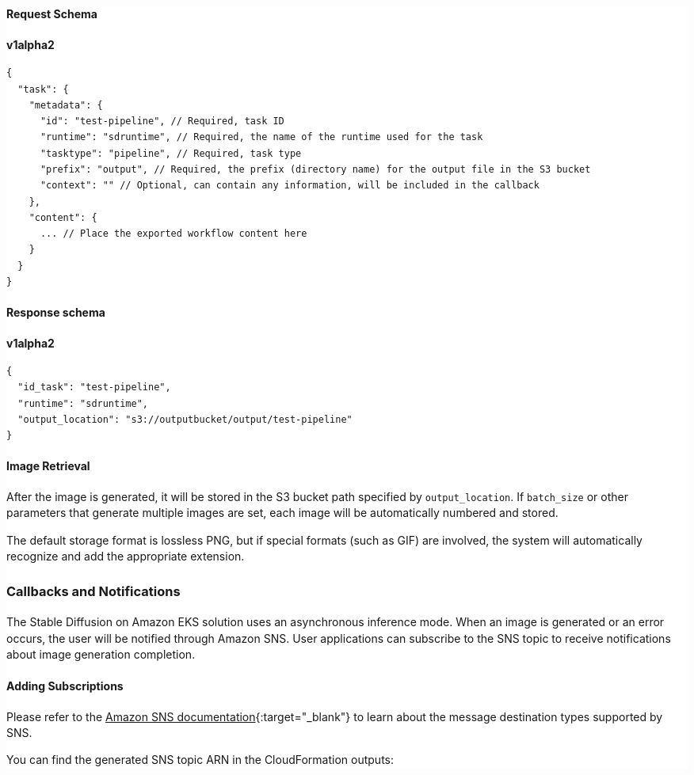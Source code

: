 #### Request Schema

**v1alpha2**

```json-doc
{
  "task": {
    "metadata": {
      "id": "test-pipeline", // Required, task ID
      "runtime": "sdruntime", // Required, the name of the runtime used for the task
      "tasktype": "pipeline", // Required, task type
      "prefix": "output", // Required, the prefix (directory name) for the output file in the S3 bucket
      "context": "" // Optional, can contain any information, will be included in the callback
    },
    "content": {
      ... // Place the exported workflow content here
    }
  }
}
```

#### Response schema

**v1alpha2**

```json-doc
{
  "id_task": "test-pipeline",
  "runtime": "sdruntime",
  "output_location": "s3://outputbucket/output/test-pipeline"
}
```

#### Image Retrieval

After the image is generated, it will be stored in the S3 bucket path specified by `output_location`. If `batch_size` or other parameters that generate multiple images are set, each image will be automatically numbered and stored.

The default storage format is lossless PNG, but if special formats (such as GIF) are involved, the system will automatically recognize and add the appropriate extension.

### Callbacks and Notifications

The Stable Diffusion on Amazon EKS solution uses an asynchronous inference mode. When an image is generated or an error occurs, the user will be notified through Amazon SNS. User applications can subscribe to the SNS topic to receive notifications about image generation completion.

#### Adding Subscriptions

Please refer to the [Amazon SNS documentation](https://docs.aws.amazon.com/sns/latest/dg/sns-event-destinations.html){:target="_blank"} to learn about the message destination types supported by SNS.

You can find the generated SNS topic ARN in the CloudFormation outputs:
